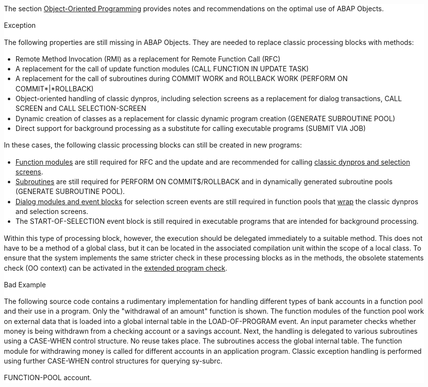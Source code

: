 The section [Object-Oriented Programming](https://help.sap.com/doc/abapdocu_757_index_htm/7.57/en-US/abenobj_oriented_gdl.htm) provides notes and recommendations on the optimal use of ABAP Objects.

Exception

The following properties are still missing in ABAP Objects. They are needed to replace classic processing blocks with methods:

-   Remote Method Invocation (RMI) as a replacement for Remote Function Call (RFC)
-   A replacement for the call of update function modules (CALL FUNCTION IN UPDATE TASK)
-   A replacement for the call of subroutines during COMMIT WORK and ROLLBACK WORK (PERFORM ON COMMIT*|*ROLLBACK)
-   Object-oriented handling of classic dynpros, including selection screens as a replacement for dialog transactions, CALL SCREEN and CALL SELECTION-SCREEN
-   Dynamic creation of classes as a replacement for classic dynamic program creation (GENERATE SUBROUTINE POOL)
-   Direct support for background processing as a substitute for calling executable programs (SUBMIT VIA JOB)

In these cases, the following classic processing blocks can still be created in new programs:

-   [Function modules](https://help.sap.com/doc/abapdocu_757_index_htm/7.57/en-US/abenfunct_module_subroutine_guidl.htm "Guideline") are still required for RFC and the update and are recommended for calling [classic dynpros and selection screens](https://help.sap.com/doc/abapdocu_757_index_htm/7.57/en-US/abenencap_class_interf_guidl.htm "Guideline").
-   [Subroutines](https://help.sap.com/doc/abapdocu_757_index_htm/7.57/en-US/abenfunct_module_subroutine_guidl.htm "Guideline") are still required for PERFORM ON COMMIT$/ROLLBACK and in dynamically generated subroutine pools (GENERATE SUBROUTINE POOL).
-   [Dialog modules and event blocks](https://help.sap.com/doc/abapdocu_757_index_htm/7.57/en-US/abendial_mod_event_block_guidl.htm "Guideline") for selection screen events are still required in function pools that [wrap](https://help.sap.com/doc/abapdocu_757_index_htm/7.57/en-US/abenprogram_type_guidl.htm "Guideline") the classic dynpros and selection screens.
-   The START-OF-SELECTION event block is still required in executable programs that are intended for background processing.

Within this type of processing block, however, the execution should be delegated immediately to a suitable method. This does not have to be a method of a global class, but it can be located in the associated compilation unit within the scope of a local class. To ensure that the system implements the same stricter check in these processing blocks as in the methods, the obsolete statements check (OO context) can be activated in the [extended program check](https://help.sap.com/doc/abapdocu_757_index_htm/7.57/en-US/abenextended_program_check_guidl.htm "Guideline").

Bad Example

The following source code contains a rudimentary implementation for handling different types of bank accounts in a function pool and their use in a program. Only the "withdrawal of an amount" function is shown. The function modules of the function pool work on external data that is loaded into a global internal table in the LOAD-OF-PROGRAM event. An input parameter checks whether money is being withdrawn from a checking account or a savings account. Next, the handling is delegated to various subroutines using a CASE\-WHEN control structure. No reuse takes place. The subroutines access the global internal table. The function module for withdrawing money is called for different accounts in an application program. Classic exception handling is performed using further CASE\-WHEN control structures for querying sy-subrc.

FUNCTION-POOL account.
